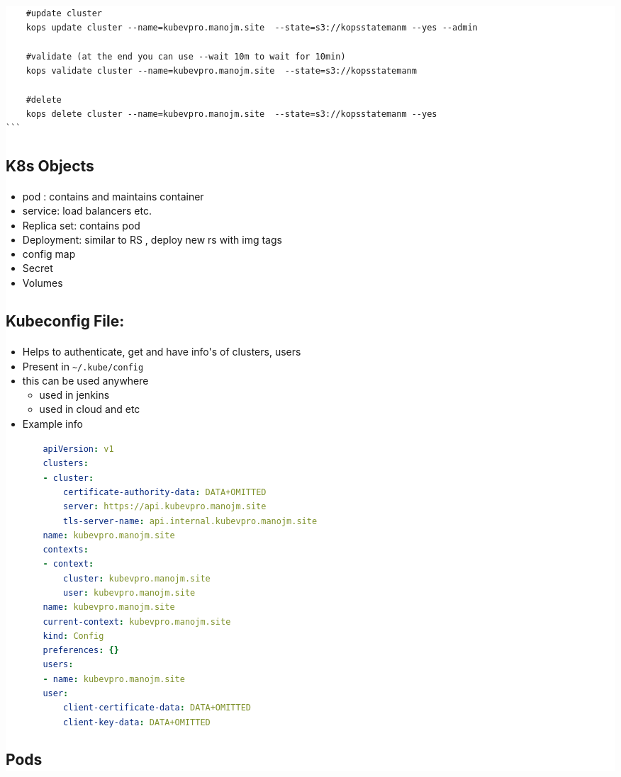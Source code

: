         #update cluster
        kops update cluster --name=kubevpro.manojm.site  --state=s3://kopsstatemanm --yes --admin

        #validate (at the end you can use --wait 10m to wait for 10min)
        kops validate cluster --name=kubevpro.manojm.site  --state=s3://kopsstatemanm

        #delete 
        kops delete cluster --name=kubevpro.manojm.site  --state=s3://kopsstatemanm --yes
    ```
## K8s Objects
- pod : contains and maintains container
- service: load balancers etc.
- Replica set: contains pod
- Deployment: similar to RS , deploy new rs with img tags
- config map
- Secret
- Volumes

## Kubeconfig File:
- Helps to authenticate, get and have info's of clusters, users
- Present in `~/.kube/config`
- this can be used anywhere
    - used in jenkins
    - used in cloud and etc 
- Example info
    ```yml
        apiVersion: v1
        clusters:
        - cluster:
            certificate-authority-data: DATA+OMITTED
            server: https://api.kubevpro.manojm.site
            tls-server-name: api.internal.kubevpro.manojm.site
        name: kubevpro.manojm.site
        contexts:
        - context:
            cluster: kubevpro.manojm.site
            user: kubevpro.manojm.site
        name: kubevpro.manojm.site
        current-context: kubevpro.manojm.site
        kind: Config
        preferences: {}
        users:
        - name: kubevpro.manojm.site
        user:
            client-certificate-data: DATA+OMITTED
            client-key-data: DATA+OMITTED
    ```

## Pods
